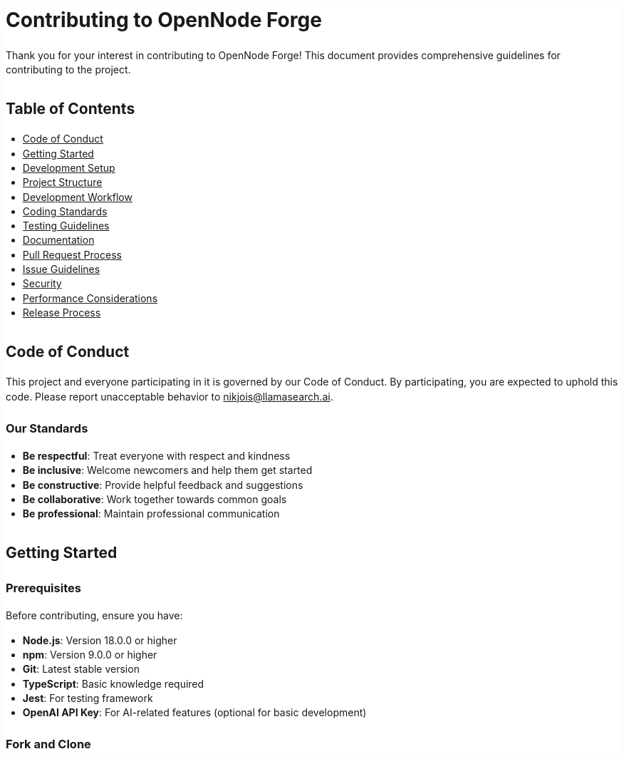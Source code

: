 # Contributing to OpenNode Forge

Thank you for your interest in contributing to OpenNode Forge! This document provides comprehensive guidelines for contributing to the project.

## Table of Contents

- [Code of Conduct](#code-of-conduct)
- [Getting Started](#getting-started)
- [Development Setup](#development-setup)
- [Project Structure](#project-structure)
- [Development Workflow](#development-workflow)
- [Coding Standards](#coding-standards)
- [Testing Guidelines](#testing-guidelines)
- [Documentation](#documentation)
- [Pull Request Process](#pull-request-process)
- [Issue Guidelines](#issue-guidelines)
- [Security](#security)
- [Performance Considerations](#performance-considerations)
- [Release Process](#release-process)

## Code of Conduct

This project and everyone participating in it is governed by our Code of Conduct. By participating, you are expected to uphold this code. Please report unacceptable behavior to [nikjois@llamasearch.ai](mailto:nikjois@llamasearch.ai).

### Our Standards

- **Be respectful**: Treat everyone with respect and kindness
- **Be inclusive**: Welcome newcomers and help them get started
- **Be constructive**: Provide helpful feedback and suggestions
- **Be collaborative**: Work together towards common goals
- **Be professional**: Maintain professional communication

## Getting Started

### Prerequisites

Before contributing, ensure you have:

- **Node.js**: Version 18.0.0 or higher
- **npm**: Version 9.0.0 or higher
- **Git**: Latest stable version
- **TypeScript**: Basic knowledge required
- **Jest**: For testing framework
- **OpenAI API Key**: For AI-related features (optional for basic development)

### Fork and Clone
